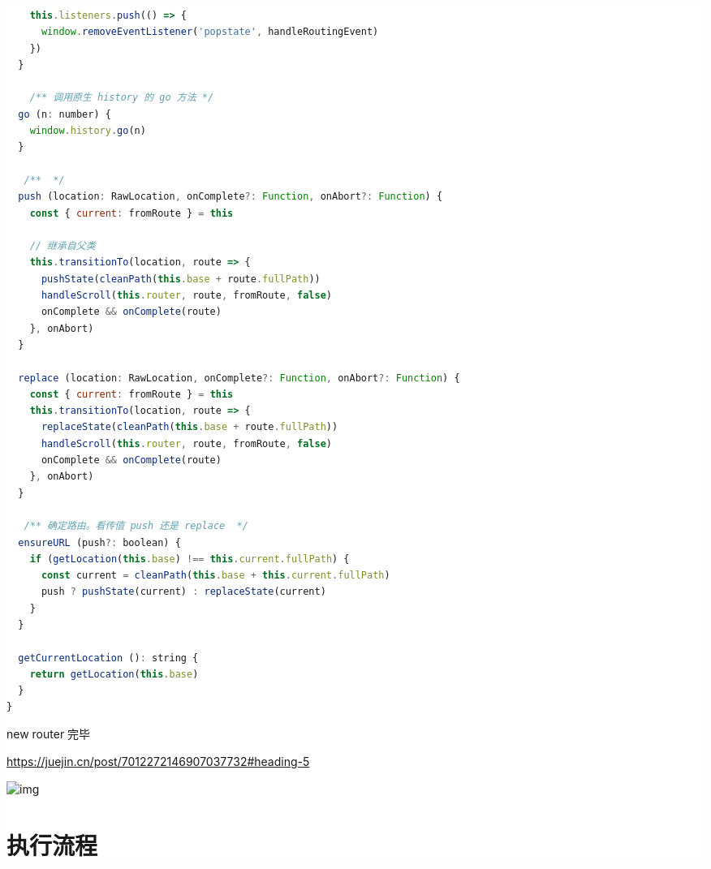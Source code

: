 ```JavaScript
    this.listeners.push(() => {
      window.removeEventListener('popstate', handleRoutingEvent)
    })
  }
    
    /** 调用原生 history 的 go 方法 */
  go (n: number) {
    window.history.go(n)
  }
    
   /**  */
  push (location: RawLocation, onComplete?: Function, onAbort?: Function) {
    const { current: fromRoute } = this
    
    // 继承自父类
    this.transitionTo(location, route => {
      pushState(cleanPath(this.base + route.fullPath))
      handleScroll(this.router, route, fromRoute, false)
      onComplete && onComplete(route)
    }, onAbort)
  }

  replace (location: RawLocation, onComplete?: Function, onAbort?: Function) {
    const { current: fromRoute } = this
    this.transitionTo(location, route => {
      replaceState(cleanPath(this.base + route.fullPath))
      handleScroll(this.router, route, fromRoute, false)
      onComplete && onComplete(route)
    }, onAbort)
  }
    
   /** 确定路由。看传值 push 还是 replace  */
  ensureURL (push?: boolean) {
    if (getLocation(this.base) !== this.current.fullPath) {
      const current = cleanPath(this.base + this.current.fullPath)
      push ? pushState(current) : replaceState(current)
    }
  }

  getCurrentLocation (): string {
    return getLocation(this.base)
  }
}
```

new router 完毕

https://juejin.cn/post/7012272146907037732#heading-5

![img](/Users/abigmiu/Documents/notesSyncWithGithub/源码/assets/(null)-20221230222624385.(null))

# 执行流程
